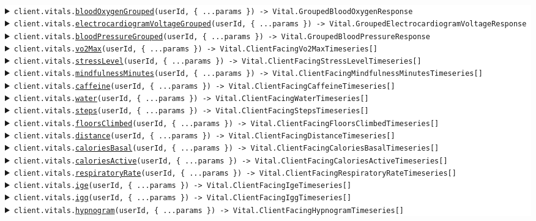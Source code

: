 <details><summary><code>client.vitals.<a href="/src/api/resources/vitals/client/Client.ts">bloodOxygenGrouped</a>(userId, { ...params }) -> Vital.GroupedBloodOxygenResponse</code></summary></details>

<details><summary><code>client.vitals.<a href="/src/api/resources/vitals/client/Client.ts">electrocardiogramVoltageGrouped</a>(userId, { ...params }) -> Vital.GroupedElectrocardiogramVoltageResponse</code></summary></details>

<details><summary><code>client.vitals.<a href="/src/api/resources/vitals/client/Client.ts">bloodPressureGrouped</a>(userId, { ...params }) -> Vital.GroupedBloodPressureResponse</code></summary></details>

<details><summary><code>client.vitals.<a href="/src/api/resources/vitals/client/Client.ts">vo2Max</a>(userId, { ...params }) -> Vital.ClientFacingVo2MaxTimeseries[]</code></summary></details>

<details><summary><code>client.vitals.<a href="/src/api/resources/vitals/client/Client.ts">stressLevel</a>(userId, { ...params }) -> Vital.ClientFacingStressLevelTimeseries[]</code></summary></details>

<details><summary><code>client.vitals.<a href="/src/api/resources/vitals/client/Client.ts">mindfulnessMinutes</a>(userId, { ...params }) -> Vital.ClientFacingMindfulnessMinutesTimeseries[]</code></summary></details>

<details><summary><code>client.vitals.<a href="/src/api/resources/vitals/client/Client.ts">caffeine</a>(userId, { ...params }) -> Vital.ClientFacingCaffeineTimeseries[]</code></summary></details>

<details><summary><code>client.vitals.<a href="/src/api/resources/vitals/client/Client.ts">water</a>(userId, { ...params }) -> Vital.ClientFacingWaterTimeseries[]</code></summary></details>

<details><summary><code>client.vitals.<a href="/src/api/resources/vitals/client/Client.ts">steps</a>(userId, { ...params }) -> Vital.ClientFacingStepsTimeseries[]</code></summary></details>

<details><summary><code>client.vitals.<a href="/src/api/resources/vitals/client/Client.ts">floorsClimbed</a>(userId, { ...params }) -> Vital.ClientFacingFloorsClimbedTimeseries[]</code></summary></details>

<details><summary><code>client.vitals.<a href="/src/api/resources/vitals/client/Client.ts">distance</a>(userId, { ...params }) -> Vital.ClientFacingDistanceTimeseries[]</code></summary></details>

<details><summary><code>client.vitals.<a href="/src/api/resources/vitals/client/Client.ts">caloriesBasal</a>(userId, { ...params }) -> Vital.ClientFacingCaloriesBasalTimeseries[]</code></summary></details>

<details><summary><code>client.vitals.<a href="/src/api/resources/vitals/client/Client.ts">caloriesActive</a>(userId, { ...params }) -> Vital.ClientFacingCaloriesActiveTimeseries[]</code></summary></details>

<details><summary><code>client.vitals.<a href="/src/api/resources/vitals/client/Client.ts">respiratoryRate</a>(userId, { ...params }) -> Vital.ClientFacingRespiratoryRateTimeseries[]</code></summary></details>

<details><summary><code>client.vitals.<a href="/src/api/resources/vitals/client/Client.ts">ige</a>(userId, { ...params }) -> Vital.ClientFacingIgeTimeseries[]</code></summary></details>

<details><summary><code>client.vitals.<a href="/src/api/resources/vitals/client/Client.ts">igg</a>(userId, { ...params }) -> Vital.ClientFacingIggTimeseries[]</code></summary></details>

<details><summary><code>client.vitals.<a href="/src/api/resources/vitals/client/Client.ts">hypnogram</a>(userId, { ...params }) -> Vital.ClientFacingHypnogramTimeseries[]</code></summary></details>
